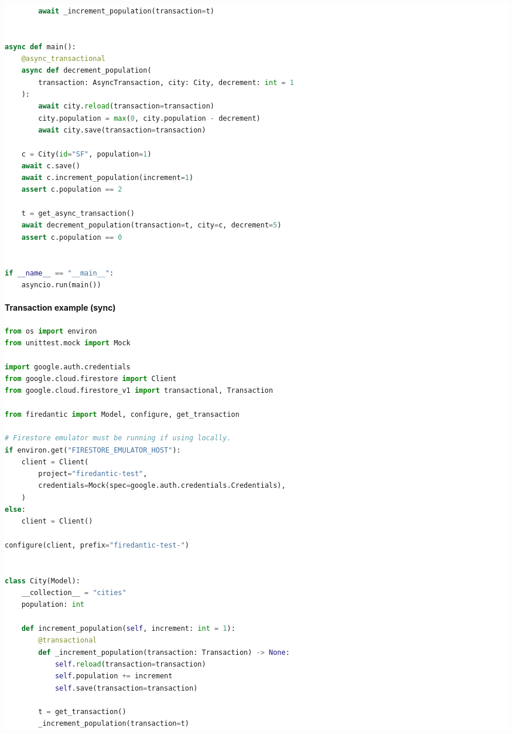 ```python
        await _increment_population(transaction=t)


async def main():
    @async_transactional
    async def decrement_population(
        transaction: AsyncTransaction, city: City, decrement: int = 1
    ):
        await city.reload(transaction=transaction)
        city.population = max(0, city.population - decrement)
        await city.save(transaction=transaction)

    c = City(id="SF", population=1)
    await c.save()
    await c.increment_population(increment=1)
    assert c.population == 2

    t = get_async_transaction()
    await decrement_population(transaction=t, city=c, decrement=5)
    assert c.population == 0


if __name__ == "__main__":
    asyncio.run(main())
```

#### Transaction example (sync)

```python
from os import environ
from unittest.mock import Mock

import google.auth.credentials
from google.cloud.firestore import Client
from google.cloud.firestore_v1 import transactional, Transaction

from firedantic import Model, configure, get_transaction

# Firestore emulator must be running if using locally.
if environ.get("FIRESTORE_EMULATOR_HOST"):
    client = Client(
        project="firedantic-test",
        credentials=Mock(spec=google.auth.credentials.Credentials),
    )
else:
    client = Client()

configure(client, prefix="firedantic-test-")


class City(Model):
    __collection__ = "cities"
    population: int

    def increment_population(self, increment: int = 1):
        @transactional
        def _increment_population(transaction: Transaction) -> None:
            self.reload(transaction=transaction)
            self.population += increment
            self.save(transaction=transaction)

        t = get_transaction()
        _increment_population(transaction=t)

```